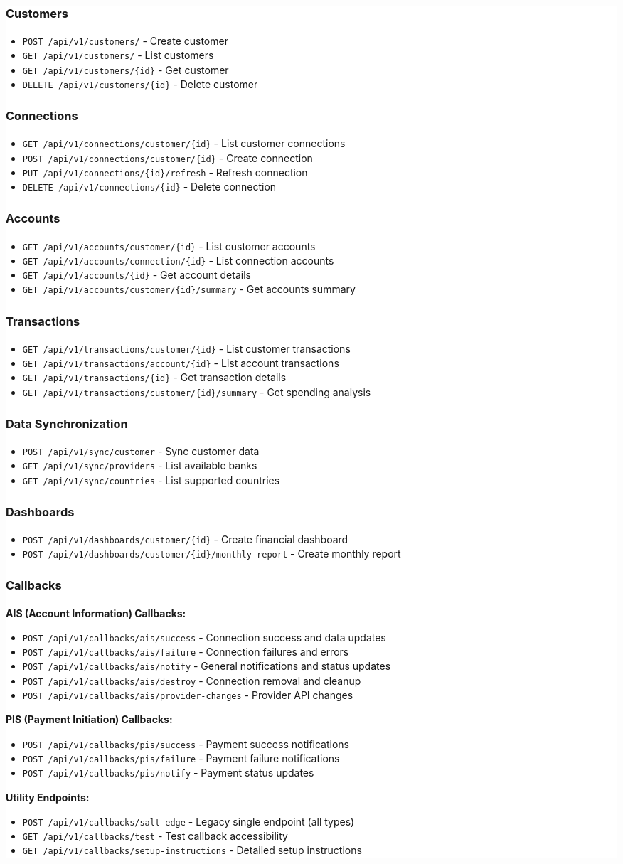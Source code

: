 ### Customers
- `POST /api/v1/customers/` - Create customer
- `GET /api/v1/customers/` - List customers
- `GET /api/v1/customers/{id}` - Get customer
- `DELETE /api/v1/customers/{id}` - Delete customer

### Connections
- `GET /api/v1/connections/customer/{id}` - List customer connections
- `POST /api/v1/connections/customer/{id}` - Create connection
- `PUT /api/v1/connections/{id}/refresh` - Refresh connection
- `DELETE /api/v1/connections/{id}` - Delete connection

### Accounts
- `GET /api/v1/accounts/customer/{id}` - List customer accounts
- `GET /api/v1/accounts/connection/{id}` - List connection accounts
- `GET /api/v1/accounts/{id}` - Get account details
- `GET /api/v1/accounts/customer/{id}/summary` - Get accounts summary

### Transactions
- `GET /api/v1/transactions/customer/{id}` - List customer transactions
- `GET /api/v1/transactions/account/{id}` - List account transactions
- `GET /api/v1/transactions/{id}` - Get transaction details
- `GET /api/v1/transactions/customer/{id}/summary` - Get spending analysis

### Data Synchronization
- `POST /api/v1/sync/customer` - Sync customer data
- `GET /api/v1/sync/providers` - List available banks
- `GET /api/v1/sync/countries` - List supported countries

### Dashboards
- `POST /api/v1/dashboards/customer/{id}` - Create financial dashboard
- `POST /api/v1/dashboards/customer/{id}/monthly-report` - Create monthly report

### Callbacks
**AIS (Account Information) Callbacks:**
- `POST /api/v1/callbacks/ais/success` - Connection success and data updates
- `POST /api/v1/callbacks/ais/failure` - Connection failures and errors  
- `POST /api/v1/callbacks/ais/notify` - General notifications and status updates
- `POST /api/v1/callbacks/ais/destroy` - Connection removal and cleanup
- `POST /api/v1/callbacks/ais/provider-changes` - Provider API changes

**PIS (Payment Initiation) Callbacks:**
- `POST /api/v1/callbacks/pis/success` - Payment success notifications
- `POST /api/v1/callbacks/pis/failure` - Payment failure notifications
- `POST /api/v1/callbacks/pis/notify` - Payment status updates

**Utility Endpoints:**
- `POST /api/v1/callbacks/salt-edge` - Legacy single endpoint (all types)
- `GET /api/v1/callbacks/test` - Test callback accessibility
- `GET /api/v1/callbacks/setup-instructions` - Detailed setup instructions
